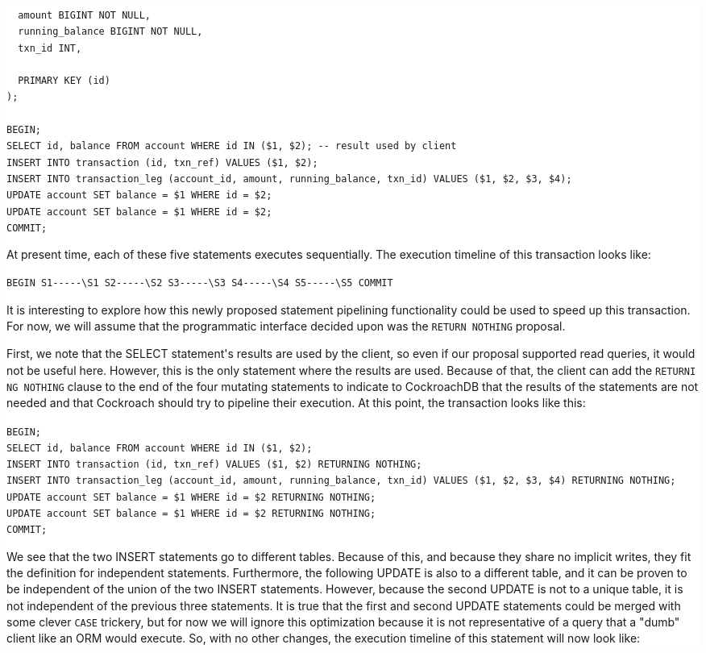 ```
  amount BIGINT NOT NULL,
  running_balance BIGINT NOT NULL,
  txn_id INT,

  PRIMARY KEY (id)
);

BEGIN;
SELECT id, balance FROM account WHERE id IN ($1, $2); -- result used by client
INSERT INTO transaction (id, txn_ref) VALUES ($1, $2);
INSERT INTO transaction_leg (account_id, amount, running_balance, txn_id) VALUES ($1, $2, $3, $4);
UPDATE account SET balance = $1 WHERE id = $2;
UPDATE account SET balance = $1 WHERE id = $2;
COMMIT;
```

At present time, each of these five statements executes sequentially. The execution timeline
of this transaction looks like:

```
BEGIN S1-----\S1 S2-----\S2 S3-----\S3 S4-----\S4 S5-----\S5 COMMIT
```

It is interesting to explore how this newly proposed statement pipelining functionality
could be used to speed up this transaction. For now, we will assume that the programmatic
interface decided upon was the `RETURN NOTHING` proposal.

First, we note that the SELECT statement's results are used by the client, so even if
our proposal supported read queries, it would not be useful here. However, this is the
only statement where the results are used. Because of that, the client can add the
`RETURNING NOTHING` clause to the end of the four mutating statements to indicate to
CockroachDB that the results of the statements are not needed and that Cockroach should
try to pipeline their execution. At this point, the transaction looks like this:

```
BEGIN;
SELECT id, balance FROM account WHERE id IN ($1, $2);
INSERT INTO transaction (id, txn_ref) VALUES ($1, $2) RETURNING NOTHING;
INSERT INTO transaction_leg (account_id, amount, running_balance, txn_id) VALUES ($1, $2, $3, $4) RETURNING NOTHING;
UPDATE account SET balance = $1 WHERE id = $2 RETURNING NOTHING;
UPDATE account SET balance = $1 WHERE id = $2 RETURNING NOTHING;
COMMIT;
```

We see that the two INSERT statements go to different tables. Because of this, and
because they share no implicit writes, they fit the definition for independent statements.
Furthermore, the following UPDATE is also to a different table, and it can be proven to be
independent of the union of the two INSERT statements. However, because the second UPDATE
is not to a unique table, it is not independent of the previous three statements. It is
true that the first and second UPDATE statements could be merged with some clever `CASE`
trickery, but for now we will ignore this optimization because it is not representative of
a query that a "dumb" client like an ORM would execute. So, with no other changes, the
execution timeline of this statement will now look like:
